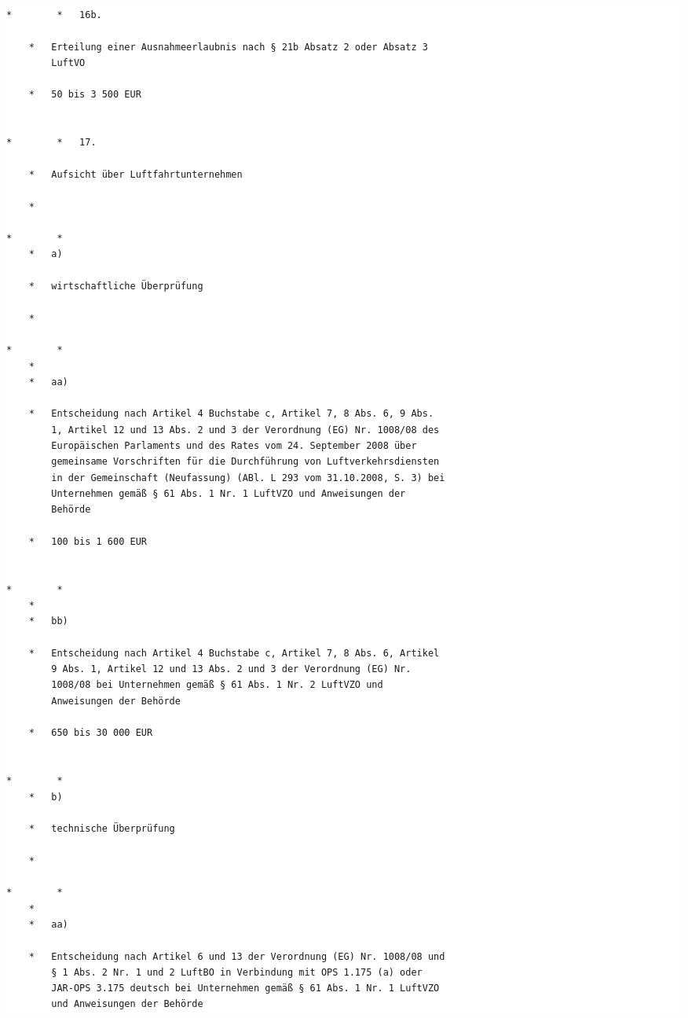     *        *   16b.

        *   Erteilung einer Ausnahmeerlaubnis nach § 21b Absatz 2 oder Absatz 3
            LuftVO

        *   50 bis 3 500 EUR


    *        *   17.

        *   Aufsicht über Luftfahrtunternehmen

        *

    *        *
        *   a)

        *   wirtschaftliche Überprüfung

        *

    *        *
        *
        *   aa)

        *   Entscheidung nach Artikel 4 Buchstabe c, Artikel 7, 8 Abs. 6, 9 Abs.
            1, Artikel 12 und 13 Abs. 2 und 3 der Verordnung (EG) Nr. 1008/08 des
            Europäischen Parlaments und des Rates vom 24. September 2008 über
            gemeinsame Vorschriften für die Durchführung von Luftverkehrsdiensten
            in der Gemeinschaft (Neufassung) (ABl. L 293 vom 31.10.2008, S. 3) bei
            Unternehmen gemäß § 61 Abs. 1 Nr. 1 LuftVZO und Anweisungen der
            Behörde

        *   100 bis 1 600 EUR


    *        *
        *
        *   bb)

        *   Entscheidung nach Artikel 4 Buchstabe c, Artikel 7, 8 Abs. 6, Artikel
            9 Abs. 1, Artikel 12 und 13 Abs. 2 und 3 der Verordnung (EG) Nr.
            1008/08 bei Unternehmen gemäß § 61 Abs. 1 Nr. 2 LuftVZO und
            Anweisungen der Behörde

        *   650 bis 30 000 EUR


    *        *
        *   b)

        *   technische Überprüfung

        *

    *        *
        *
        *   aa)

        *   Entscheidung nach Artikel 6 und 13 der Verordnung (EG) Nr. 1008/08 und
            § 1 Abs. 2 Nr. 1 und 2 LuftBO in Verbindung mit OPS 1.175 (a) oder
            JAR-OPS 3.175 deutsch bei Unternehmen gemäß § 61 Abs. 1 Nr. 1 LuftVZO
            und Anweisungen der Behörde
